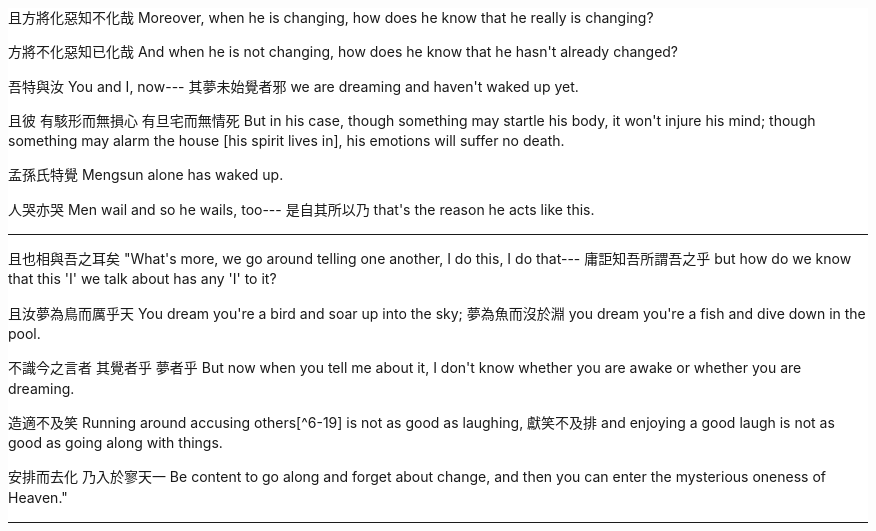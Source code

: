 且方將化惡知不化哉
Moreover, when he is changing,
how does he know that he really is changing?

方將不化惡知已化哉
And when he is not changing,
how does he know that he hasn't already changed?

吾特與汝
You and I, now---
其夢未始覺者邪
we are dreaming and haven't waked up yet.

且彼
有駭形而無損心
有旦宅而無情死
But in his case,
though something may startle his body,
it won't injure his mind;
though something may alarm the house [his spirit lives in],
his emotions will suffer no death.

孟孫氏特覺
Mengsun alone has waked up.

人哭亦哭
Men wail and so he wails, too---
是自其所以乃
that's the reason he acts like this.

***

且也相與吾之耳矣
"What's more, we go around telling one another,
I do this, I do that---
庸詎知吾所謂吾之乎
but how do we know that this 'I' we talk about has any 'I' to it?

且汝夢為鳥而厲乎天
You dream you're a bird and soar up into the sky;
夢為魚而沒於淵
you dream you're a fish and dive down in the pool.

不識今之言者
其覺者乎
夢者乎
But now when you tell me about it,
I don't know whether you are awake
or whether you are dreaming.

造適不及笑
Running around accusing others[^6-19] is not as good as laughing,
獻笑不及排
and enjoying a good laugh is not as good as going along with things.

安排而去化
乃入於寥天一
Be content to go along and forget about change,
and then you can enter the mysterious oneness of Heaven."

---